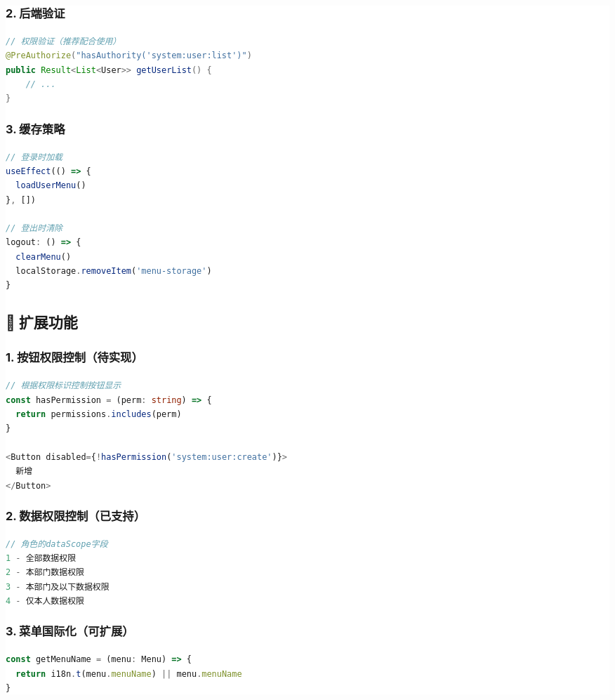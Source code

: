 ### 2. 后端验证
```java
// 权限验证（推荐配合使用）
@PreAuthorize("hasAuthority('system:user:list')")
public Result<List<User>> getUserList() {
    // ...
}
```

### 3. 缓存策略
```typescript
// 登录时加载
useEffect(() => {
  loadUserMenu()
}, [])

// 登出时清除
logout: () => {
  clearMenu()
  localStorage.removeItem('menu-storage')
}
```

## 🚀 扩展功能

### 1. 按钮权限控制（待实现）
```typescript
// 根据权限标识控制按钮显示
const hasPermission = (perm: string) => {
  return permissions.includes(perm)
}

<Button disabled={!hasPermission('system:user:create')}>
  新增
</Button>
```

### 2. 数据权限控制（已支持）
```java
// 角色的dataScope字段
1 - 全部数据权限
2 - 本部门数据权限
3 - 本部门及以下数据权限
4 - 仅本人数据权限
```

### 3. 菜单国际化（可扩展）
```typescript
const getMenuName = (menu: Menu) => {
  return i18n.t(menu.menuName) || menu.menuName
}
```
